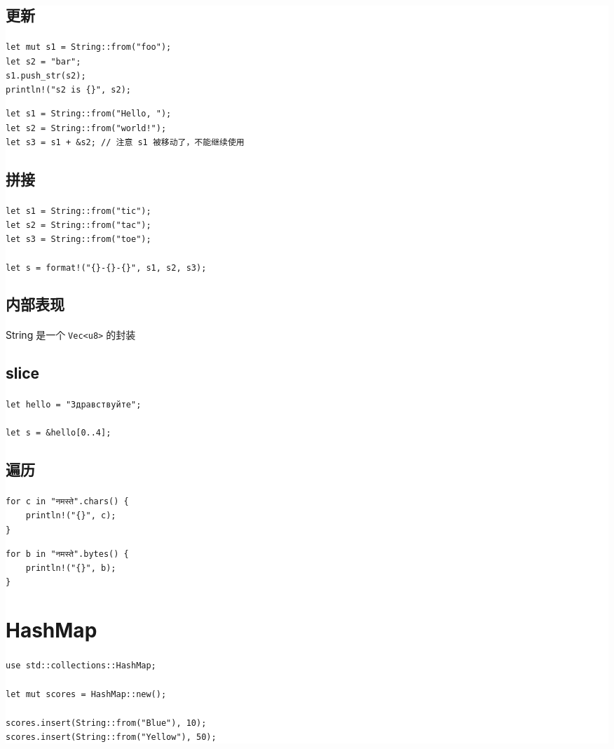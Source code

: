 ## 更新
```
let mut s1 = String::from("foo");
let s2 = "bar";
s1.push_str(s2);
println!("s2 is {}", s2);

```

```
let s1 = String::from("Hello, ");
let s2 = String::from("world!");
let s3 = s1 + &s2; // 注意 s1 被移动了，不能继续使用
```

## 拼接
```
let s1 = String::from("tic");
let s2 = String::from("tac");
let s3 = String::from("toe");

let s = format!("{}-{}-{}", s1, s2, s3);
```

## 内部表现
String 是一个 `Vec<u8>` 的封装

## slice
```
let hello = "Здравствуйте";

let s = &hello[0..4];
```

## 遍历
```
for c in "नमस्ते".chars() {
    println!("{}", c);
}
```
```
for b in "नमस्ते".bytes() {
    println!("{}", b);
}
```

# HashMap
```
use std::collections::HashMap;

let mut scores = HashMap::new();

scores.insert(String::from("Blue"), 10);
scores.insert(String::from("Yellow"), 50);
```
